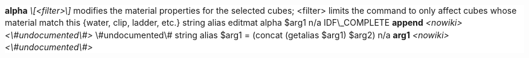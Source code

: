 </td>
</tr>
<tr>
<td style="padding:0 0.5em 0 0.5em; background-color:lightyellow;">
<b>alpha</b> <i>\[&lt;filter&gt;\]</i>

</td>
<td style="padding:0 0.5em 0 0.5em; background-color:lightyellow;">
modifies the material properties for the selected cubes; &lt;filter&gt; limits the command to only affect cubes whose material match this {water, clip, ladder, etc.}

</td>
<td style="padding:0 0.5em 0 0.5em; background-color:lightyellow;">
string alias

</td>
<td style="padding:0 0.5em 0 0.5em; background-color:lightyellow;">
editmat alpha $arg1

</td>
<td style="padding:0 0.5em 0 0.5em; background-color:lightyellow;">
n/a

</td>
<td style="padding:0 0.5em 0 0.5em; background-color:lightyellow;">
IDF\_COMPLETE

</td>
</tr>
<tr>
<td style="padding:0 0.5em 0 0.5em; background-color:#ECF9FF;">
<b>append</b> <i>&lt;nowiki&gt;&lt;\#undocumented\#&gt;</nowiki></i>

</td>
<td style="padding:0 0.5em 0 0.5em; background-color:#ECF9FF;">
\#undocumented\#

</td>
<td style="padding:0 0.5em 0 0.5em; background-color:#ECF9FF;">
string alias

</td>
<td style="padding:0 0.5em 0 0.5em; background-color:#ECF9FF;">
$arg1 = (concat (getalias $arg1) $arg2)

</td>
<td style="padding:0 0.5em 0 0.5em; background-color:#ECF9FF;">
n/a

</td>
<td style="padding:0 0.5em 0 0.5em; background-color:#ECF9FF;">
</td>
</tr>
<tr>
<td style="padding:0 0.5em 0 0.5em; background-color:lightyellow;">
<b>arg1</b> <i>&lt;nowiki&gt;&lt;\#undocumented\#&gt;</nowiki></i>
